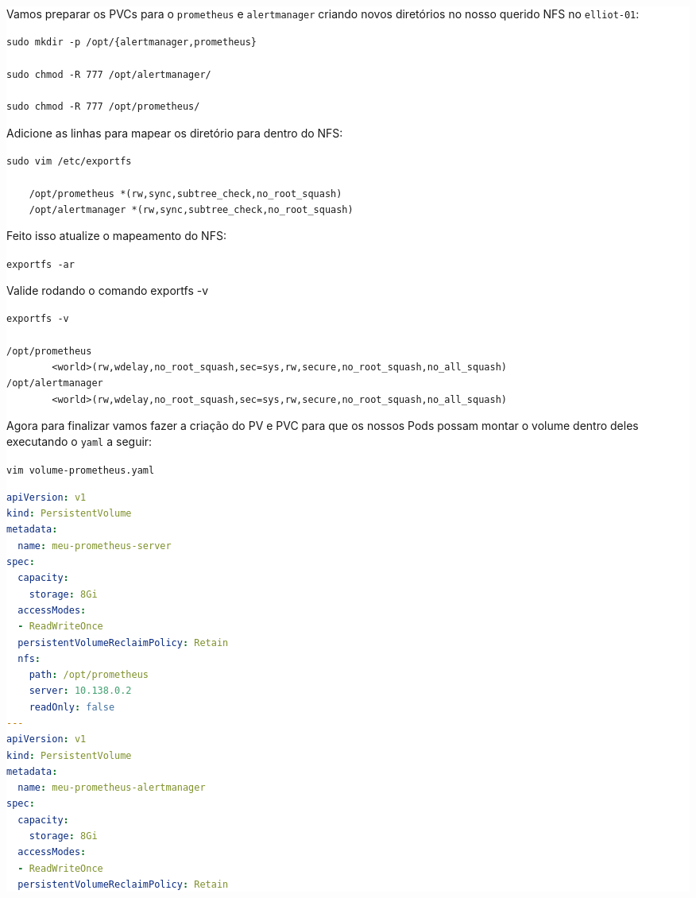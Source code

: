 Vamos preparar os PVCs para o ``prometheus`` e ``alertmanager`` criando novos diretórios no nosso querido NFS no ``elliot-01``:

```
sudo mkdir -p /opt/{alertmanager,prometheus}

sudo chmod -R 777 /opt/alertmanager/

sudo chmod -R 777 /opt/prometheus/
```

Adicione as linhas para mapear os diretório para dentro do NFS:

```
sudo vim /etc/exportfs

    /opt/prometheus *(rw,sync,subtree_check,no_root_squash)
    /opt/alertmanager *(rw,sync,subtree_check,no_root_squash)
```

Feito isso atualize o mapeamento do NFS:

```
exportfs -ar
```

Valide rodando o comando exportfs -v

```
exportfs -v

/opt/prometheus
		<world>(rw,wdelay,no_root_squash,sec=sys,rw,secure,no_root_squash,no_all_squash)
/opt/alertmanager
		<world>(rw,wdelay,no_root_squash,sec=sys,rw,secure,no_root_squash,no_all_squash)
```

Agora para finalizar vamos fazer a criação do PV e PVC para que os nossos Pods possam montar o volume dentro deles executando o ``yaml`` a seguir:

```
vim volume-prometheus.yaml
```

```yaml
apiVersion: v1
kind: PersistentVolume
metadata:
  name: meu-prometheus-server
spec:
  capacity:
    storage: 8Gi
  accessModes:
  - ReadWriteOnce
  persistentVolumeReclaimPolicy: Retain
  nfs:
    path: /opt/prometheus
    server: 10.138.0.2
    readOnly: false
---
apiVersion: v1
kind: PersistentVolume
metadata:
  name: meu-prometheus-alertmanager
spec:
  capacity:
    storage: 8Gi
  accessModes:
  - ReadWriteOnce
  persistentVolumeReclaimPolicy: Retain
```